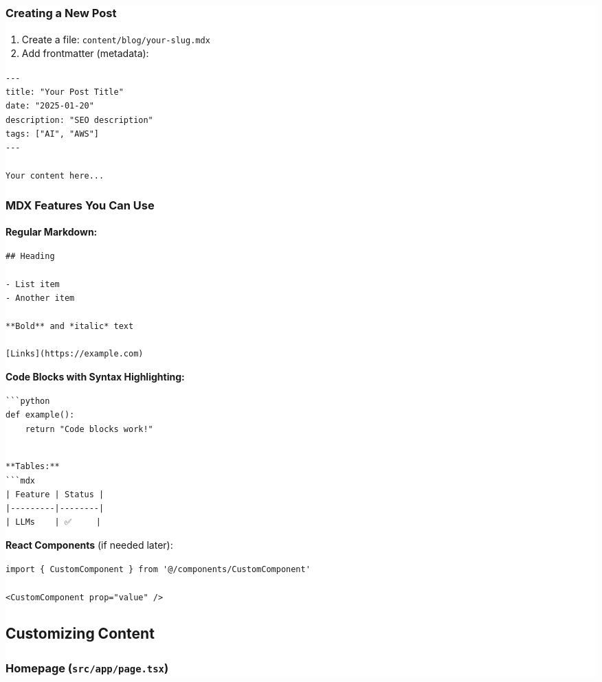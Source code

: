 ### Creating a New Post

1. Create a file: `content/blog/your-slug.mdx`
2. Add frontmatter (metadata):

```mdx
---
title: "Your Post Title"
date: "2025-01-20"
description: "SEO description"
tags: ["AI", "AWS"]
---

Your content here...
```

### MDX Features You Can Use

**Regular Markdown:**
```mdx
## Heading

- List item
- Another item

**Bold** and *italic* text

[Links](https://example.com)
```

**Code Blocks with Syntax Highlighting:**
```mdx
```python
def example():
    return "Code blocks work!"
```
```

**Tables:**
```mdx
| Feature | Status |
|---------|--------|
| LLMs    | ✅     |
```

**React Components** (if needed later):
```mdx
import { CustomComponent } from '@/components/CustomComponent'

<CustomComponent prop="value" />
```

## Customizing Content

### Homepage (`src/app/page.tsx`)
